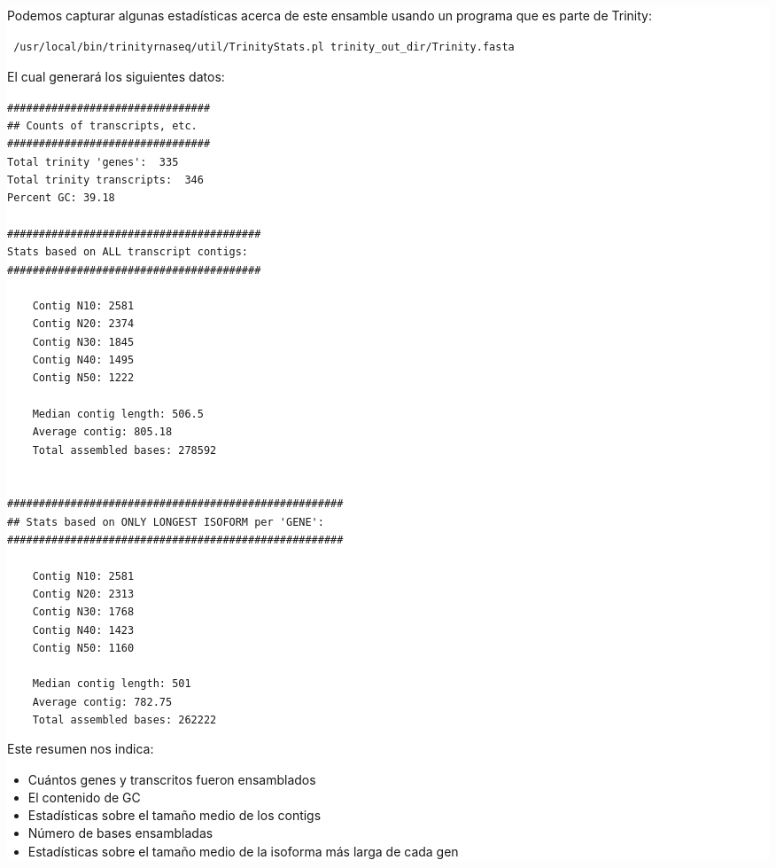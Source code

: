 Podemos capturar algunas estadísticas acerca de este ensamble usando un programa que es parte de Trinity:

```bash
 /usr/local/bin/trinityrnaseq/util/TrinityStats.pl trinity_out_dir/Trinity.fasta 
```

El cual generará los siguientes datos:

```plaintext
################################
## Counts of transcripts, etc.
################################
Total trinity 'genes':  335
Total trinity transcripts:  346
Percent GC: 39.18

########################################
Stats based on ALL transcript contigs:
########################################

    Contig N10: 2581
    Contig N20: 2374
    Contig N30: 1845
    Contig N40: 1495
    Contig N50: 1222

    Median contig length: 506.5
    Average contig: 805.18
    Total assembled bases: 278592


#####################################################
## Stats based on ONLY LONGEST ISOFORM per 'GENE':
#####################################################

    Contig N10: 2581
    Contig N20: 2313
    Contig N30: 1768
    Contig N40: 1423
    Contig N50: 1160

    Median contig length: 501
    Average contig: 782.75
    Total assembled bases: 262222
```

Este resumen nos indica:

- Cuántos genes y transcritos fueron ensamblados
- El contenido de GC
- Estadísticas sobre el tamaño medio de los contigs
- Número de bases ensambladas
- Estadísticas sobre el tamaño medio de la isoforma más larga de cada gen
